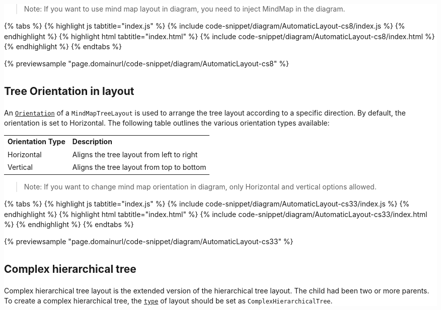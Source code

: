 >Note: If you want to use mind map layout in diagram, you need to inject MindMap in the diagram.

{% tabs %}
{% highlight js tabtitle="index.js" %}
{% include code-snippet/diagram/AutomaticLayout-cs8/index.js %}
{% endhighlight %}
{% highlight html tabtitle="index.html" %}
{% include code-snippet/diagram/AutomaticLayout-cs8/index.html %}
{% endhighlight %}
{% endtabs %}
        
{% previewsample "page.domainurl/code-snippet/diagram/AutomaticLayout-cs8" %}

## Tree Orientation in layout

An [`Orientation`](../api/diagram/orientation) of a `MindMapTreeLayout` is used to arrange the tree layout according to a specific direction. By default, the orientation is set to Horizontal. The following table outlines the various orientation types available:

<table>
<tr>
<td><b>Orientation Type<b></td>
<td><b>Description<b></td>
</tr>
<tr>
<td>Horizontal</td>
<td>Aligns the tree layout from left to right</td>
</tr>
<tr>
<td>Vertical</td>
<td>Aligns the tree layout from top to bottom</td>
</tr>
</table>

>Note: If you want to change mind map orientation in diagram, only Horizontal and vertical options allowed.

{% tabs %}
{% highlight js tabtitle="index.js" %}
{% include code-snippet/diagram/AutomaticLayout-cs33/index.js %}
{% endhighlight %}
{% highlight html tabtitle="index.html" %}
{% include code-snippet/diagram/AutomaticLayout-cs33/index.html %}
{% endhighlight %}
{% endtabs %}
        
{% previewsample "page.domainurl/code-snippet/diagram/AutomaticLayout-cs33" %}

## Complex hierarchical tree

Complex hierarchical tree layout is the extended version of the hierarchical tree layout. The child had been two or more parents. To create a complex hierarchical tree, the [`type`](../api/diagram/layout) of layout should be set as `ComplexHierarchicalTree`.
